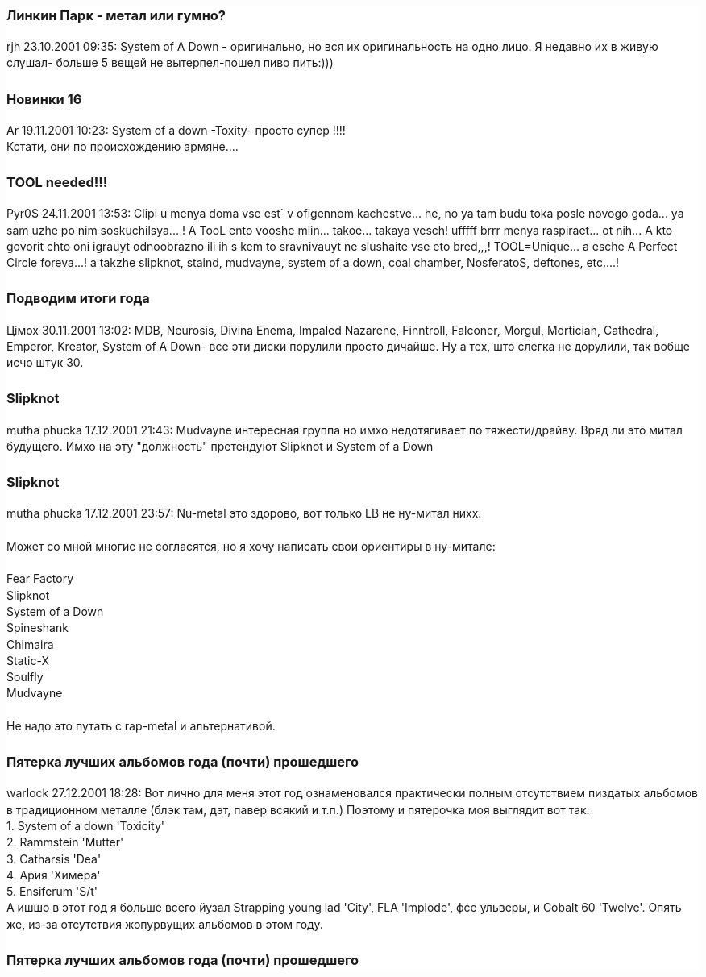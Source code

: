 ### Линкин Парк - метал или гумно?

rjh 23.10.2001 09:35:
System of A Down - оригинально, но вся  их оригинальность на одно лицо. Я недавно их в живую слушал- больше 5 вещей не вытерпел-пошел пиво пить:)))

### Новинки 16

Ar 19.11.2001 10:23:
System of a down -Toxity- просто супер !!!!<BR>Кстати, они по происхождению армяне....

### TOOL needed!!!

Pyr0$ 24.11.2001 13:53:
Clipi u menya doma vse est` v ofigennom kachestve... he, no ya tam budu toka posle novogo goda... ya sam uzhe po nim soskuchilsya... ! A TooL ento vooshe mlin... takoe... takaya vesch! ufffff brrr menya raspiraet... ot nih... A kto govorit chto oni igrauyt odnoobrazno ili ih s kem to sravnivauyt ne slushaite vse eto bred,,,! TOOL=Unique... a esche A Perfect Circle foreva...! a takzhe slipknot, staind, mudvayne, system of a down, coal chamber, NosferatoS, deftones, etc....!

### Подводим итоги года

Цiмох 30.11.2001 13:02:
MDB, Neurosis, Divina Enema, Impaled Nazarene, Finntroll, Falconer, Morgul, Mortician, Cathedral, Emperor, Kreator, System of A Down- все эти диски порулили просто дичайше. Ну а тех, што слегка не дорулили, так вобще исчо штук 30.

### Slipknot

mutha phucka 17.12.2001 21:43:
Мudvayne интересная группа но имхо недотягивает по тяжести/драйву. Вряд ли это митал будущего.  Имхо на эту "должность" претендуют Slipknot и System of a Down

### Slipknot

mutha phucka 17.12.2001 23:57:
Nu-metal это здорово, вот только LB не ну-митал нихх.<BR><BR>Может со мной многие не согласятся, но я хочу написать свои ориентиры в ну-митале:<BR><BR>Fear Factory<BR>Slipknot<BR>System of a Down<BR>Spineshank<BR>Chimaira<BR>Static-X<BR>Soulfly<BR>Mudvayne<BR><BR>Не надо это путать с rap-metal и альтернативой.<BR>

### Пятерка лучших альбомов года (почти) прошедшего

warlock 27.12.2001 18:28:
Вот лично для меня этот год ознаменовался практически полным отсутствием пиздатых альбомов в традиционном металле (блэк там, дэт, павер всякий и т.п.) Поэтому и пятерочка моя выглядит вот так:<BR>1. System of a down 'Toxicity'<BR>2. Rammstein 'Mutter'<BR>3. Catharsis 'Dea'<BR>4. Ария 'Химера'<BR>5. Ensiferum 'S/t'<BR>А ишшо в этот год я больше всего йузал Strapping young lad 'City', FLA 'Implode', фсе ульверы, и Cobalt 60 'Twelve'. Опять же, из-за отсутствия жопурвущих альбомов в этом году.

### Пятерка лучших альбомов года (почти) прошедшего
